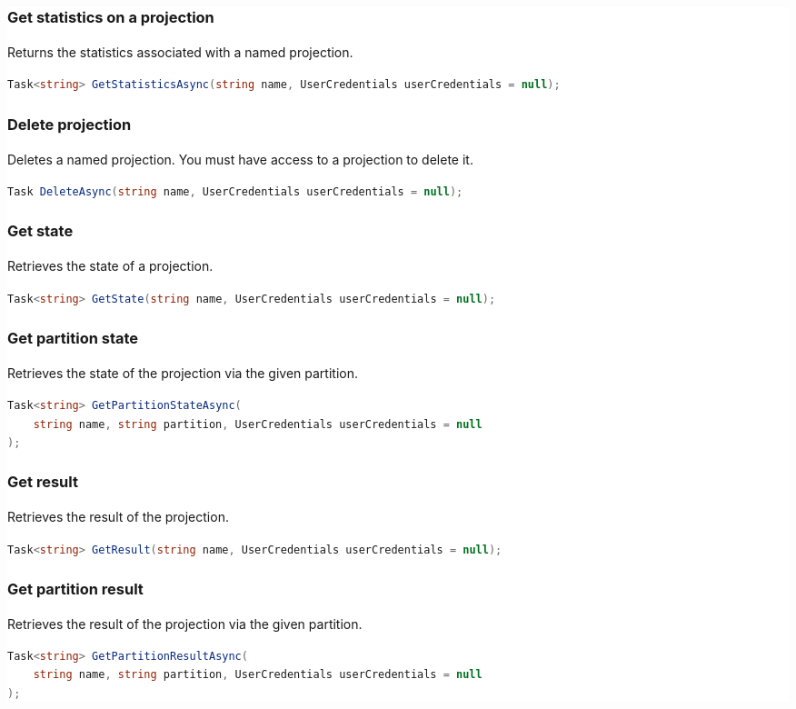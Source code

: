 ### Get statistics on a projection

Returns the statistics associated with a named projection.

```csharp
Task<string> GetStatisticsAsync(string name, UserCredentials userCredentials = null);
```

### Delete projection

Deletes a named projection. You must have access to a projection to delete it.

```csharp
Task DeleteAsync(string name, UserCredentials userCredentials = null);
```

### Get state

Retrieves the state of a projection.

```csharp
Task<string> GetState(string name, UserCredentials userCredentials = null);
```

### Get partition state

Retrieves the state of the projection via the given partition.

```csharp
Task<string> GetPartitionStateAsync(
    string name, string partition, UserCredentials userCredentials = null
);
```

### Get result

Retrieves the result of the projection.

```csharp
Task<string> GetResult(string name, UserCredentials userCredentials = null);
```

### Get partition result

Retrieves the result of the projection via the given partition.

```csharp
Task<string> GetPartitionResultAsync(
    string name, string partition, UserCredentials userCredentials = null
);
```
